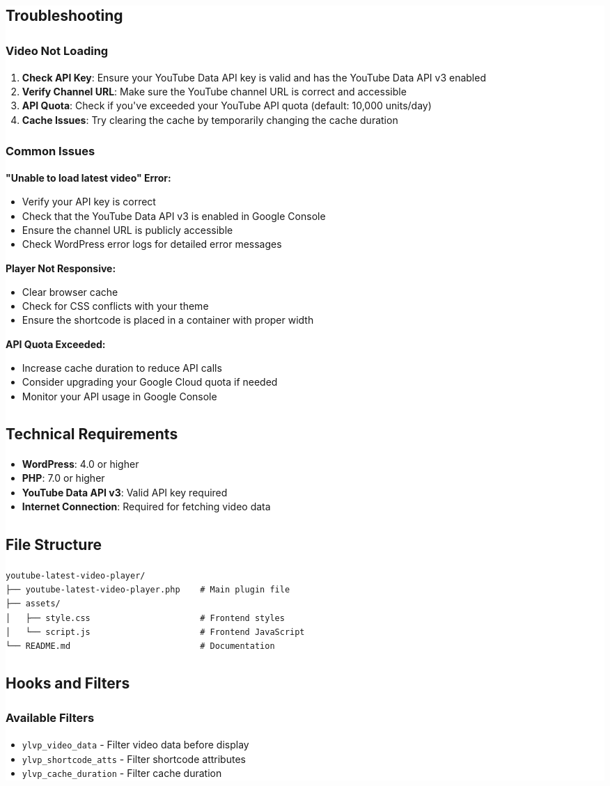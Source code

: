 ## Troubleshooting

### Video Not Loading

1. **Check API Key**: Ensure your YouTube Data API key is valid and has the YouTube Data API v3 enabled
2. **Verify Channel URL**: Make sure the YouTube channel URL is correct and accessible
3. **API Quota**: Check if you've exceeded your YouTube API quota (default: 10,000 units/day)
4. **Cache Issues**: Try clearing the cache by temporarily changing the cache duration

### Common Issues

**"Unable to load latest video" Error:**
- Verify your API key is correct
- Check that the YouTube Data API v3 is enabled in Google Console
- Ensure the channel URL is publicly accessible
- Check WordPress error logs for detailed error messages

**Player Not Responsive:**
- Clear browser cache
- Check for CSS conflicts with your theme
- Ensure the shortcode is placed in a container with proper width

**API Quota Exceeded:**
- Increase cache duration to reduce API calls
- Consider upgrading your Google Cloud quota if needed
- Monitor your API usage in Google Console

## Technical Requirements

- **WordPress**: 4.0 or higher
- **PHP**: 7.0 or higher
- **YouTube Data API v3**: Valid API key required
- **Internet Connection**: Required for fetching video data

## File Structure

```
youtube-latest-video-player/
├── youtube-latest-video-player.php    # Main plugin file
├── assets/
│   ├── style.css                      # Frontend styles
│   └── script.js                      # Frontend JavaScript
└── README.md                          # Documentation
```

## Hooks and Filters

### Available Filters

- `ylvp_video_data` - Filter video data before display
- `ylvp_shortcode_atts` - Filter shortcode attributes
- `ylvp_cache_duration` - Filter cache duration
